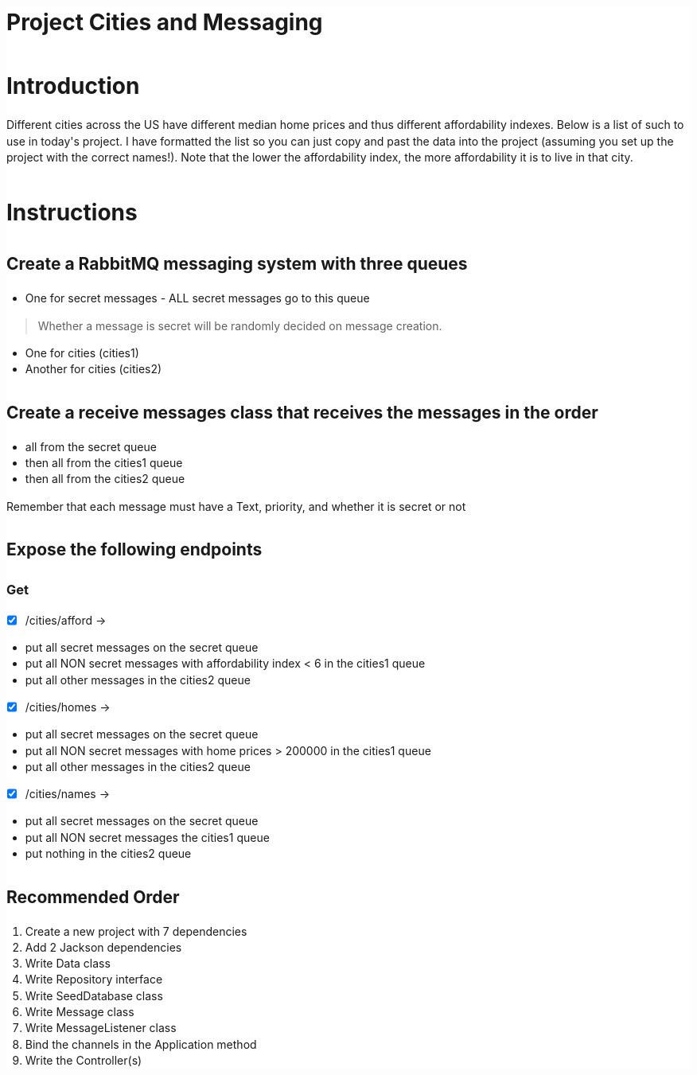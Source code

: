 # Project Cities and Messaging 

# Introduction

Different cities across the US have different median home prices and thus different affordability indexes. Below is a list of such to use in today's project. I have formatted the list so you can just copy and past the data into the project (assuming you set up the project with the correct names!).  Note that the lower the affordability index, the more affordability it is to live in that city.

# Instructions

## Create a RabbitMQ messaging system with three queues
* One for secret messages - ALL secret messages go to this queue
> Whether a message is secret will be randomly decided on message creation.

* One for cities (cities1)
* Another for cities (cities2)

## Create a receive messages class that receives the messages in the order  
* all from the secret queue
* then all from the cities1 queue
* then all from the cities2 queue

Remember that each message must have a Text, priority, and whether it is secret or not

## Expose the following endpoints

### Get

- [x] /cities/afford -> 
* put all secret messages on the secret queue
* put all NON secret messages with affordability index < 6 in the cities1 queue
* put all other messages in the cities2 queue

- [x] /cities/homes ->
* put all secret messages on the secret queue
* put all NON secret messages with home prices > 200000 in the cities1 queue
* put all other messages in the cities2 queue

- [x] /cities/names ->   
* put all secret messages on the secret queue
* put all NON secret messages the cities1 queue
* put nothing in the cities2 queue

## Recommended Order
1. Create a new project with 7 dependencies
2. Add 2 Jackson dependencies
3. Write Data class
4. Write Repository interface
5. Write SeedDatabase class
6. Write Message class
7. Write MessageListener class
8. Bind the channels in the Application method
9. Write the Controller(s)
